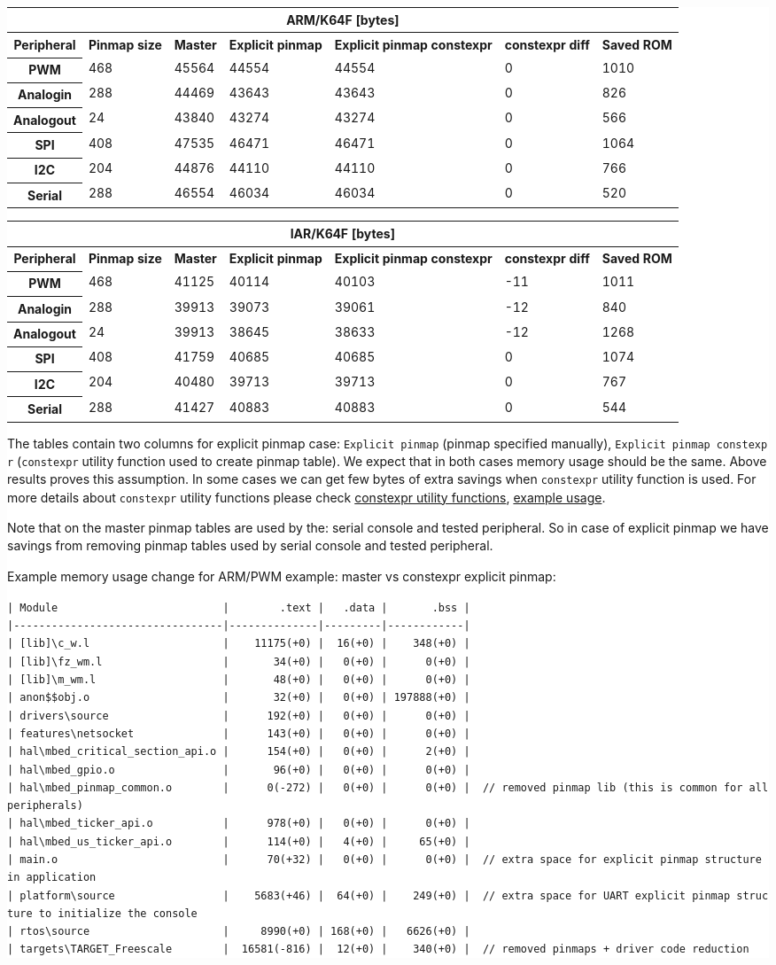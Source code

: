 <table>
<tr><th colspan='7'>ARM/K64F [bytes]</th></tr>
<tr><th>Peripheral</th><th>Pinmap size</th><th>Master</th><th>Explicit pinmap</th><th>Explicit pinmap constexpr</th><th>constexpr diff</th><th>Saved ROM</th></tr>
<tr><th>PWM</th><td>468</td><td>45564</td><td>44554</td><td>44554</td><td>0</td><td>1010</td></tr>
<tr><th>Analogin</th><td>288</td><td>44469</td><td>43643</td><td>43643</td><td>0</td><td>826</td></tr>
<tr><th>Analogout</th><td>24</td><td>43840</td><td>43274</td><td>43274</td><td>0</td><td>566</td></tr>
<tr><th>SPI</th><td>408</td><td>47535</td><td>46471</td><td>46471</td><td>0</td><td>1064</td></tr>
<tr><th>I2C</th><td>204</td><td>44876</td><td>44110</td><td>44110</td><td>0</td><td>766</td></tr>
<tr><th>Serial</th><td>288</td><td>46554</td><td>46034</td><td>46034</td><td>0</td><td>520</td></tr>
</table>

<table>
<tr><th colspan='7'>IAR/K64F [bytes]</th></tr>
<tr><th>Peripheral</th><th>Pinmap size</th><th>Master</th><th>Explicit pinmap</th><th>Explicit pinmap constexpr</th><th>constexpr diff</th><th>Saved ROM</th></tr>
<tr><th>PWM</th><td>468</td><td>41125</td><td>40114</td><td>40103</td><td>-11</td><td>1011</td></tr>
<tr><th>Analogin</th><td>288</td><td>39913</td><td>39073</td><td>39061</td><td>-12</td><td>840</td></tr>
<tr><th>Analogout</th><td>24</td><td>39913</td><td>38645</td><td>38633</td><td>-12</td><td>1268</td></tr>
<tr><th>SPI</th><td>408</td><td>41759</td><td>40685</td><td>40685</td><td>0</td><td>1074</td></tr>
<tr><th>I2C</th><td>204</td><td>40480</td><td>39713</td><td>39713</td><td>0</td><td>767</td></tr>
<tr><th>Serial</th><td>288</td><td>41427</td><td>40883</td><td>40883</td><td>0</td><td>544</td></tr>
</table>

The tables contain two columns for explicit pinmap case: `Explicit pinmap` (pinmap specified manually), `Explicit pinmap constexpr` (`constexpr` utility function used to create pinmap table). We expect that in both cases memory usage should be the same. Above results proves this assumption. In some cases we can get few bytes of extra savings when `constexpr` utility function is used.
For more details about `constexpr` utility functions please check [constexpr utility functions](#constexpr-utility-functions), [example usage](#constexpr-utility-functions).

Note that on the master pinmap tables are used by the: serial console and tested peripheral. So in case of explicit pinmap we have savings from removing pinmap tables used by serial console and tested peripheral.

Example memory usage change for ARM/PWM example: master vs constexpr explicit pinmap:

```
| Module                          |        .text |   .data |       .bss |
|---------------------------------|--------------|---------|------------|
| [lib]\c_w.l                     |    11175(+0) |  16(+0) |    348(+0) |
| [lib]\fz_wm.l                   |       34(+0) |   0(+0) |      0(+0) |
| [lib]\m_wm.l                    |       48(+0) |   0(+0) |      0(+0) |
| anon$$obj.o                     |       32(+0) |   0(+0) | 197888(+0) |
| drivers\source                  |      192(+0) |   0(+0) |      0(+0) |
| features\netsocket              |      143(+0) |   0(+0) |      0(+0) |
| hal\mbed_critical_section_api.o |      154(+0) |   0(+0) |      2(+0) |
| hal\mbed_gpio.o                 |       96(+0) |   0(+0) |      0(+0) |
| hal\mbed_pinmap_common.o        |      0(-272) |   0(+0) |      0(+0) |  // removed pinmap lib (this is common for all peripherals)
| hal\mbed_ticker_api.o           |      978(+0) |   0(+0) |      0(+0) |
| hal\mbed_us_ticker_api.o        |      114(+0) |   4(+0) |     65(+0) |
| main.o                          |      70(+32) |   0(+0) |      0(+0) |  // extra space for explicit pinmap structure in application
| platform\source                 |    5683(+46) |  64(+0) |    249(+0) |  // extra space for UART explicit pinmap structure to initialize the console
| rtos\source                     |     8990(+0) | 168(+0) |   6626(+0) |
| targets\TARGET_Freescale        |  16581(-816) |  12(+0) |    340(+0) |  // removed pinmaps + driver code reduction
```